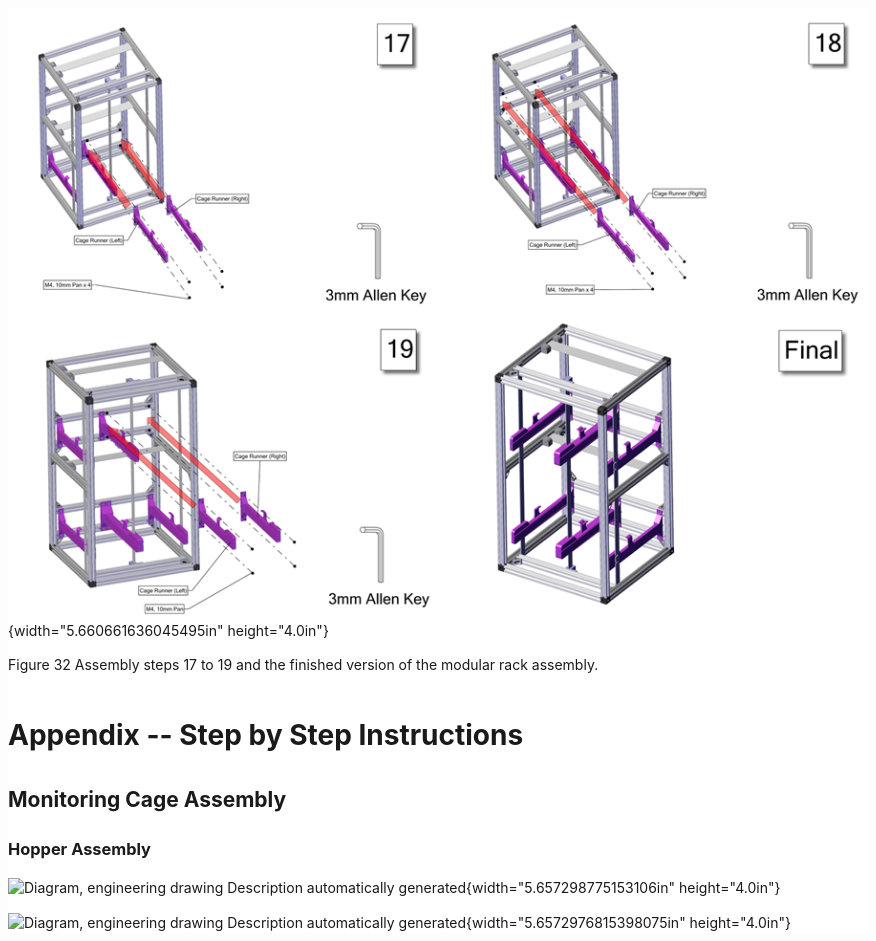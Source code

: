 ![](./images/media/image32.png){width="5.660661636045495in"
height="4.0in"}

Figure 32 Assembly steps 17 to 19 and the finished version of the
modular rack assembly.

# Appendix -- Step by Step Instructions

## Monitoring Cage Assembly

### Hopper Assembly

![Diagram, engineering drawing Description automatically
generated](./images/media/image33.jpeg){width="5.657298775153106in"
height="4.0in"}

![Diagram, engineering drawing Description automatically
generated](./images/media/image34.jpeg){width="5.6572976815398075in"
height="4.0in"}
